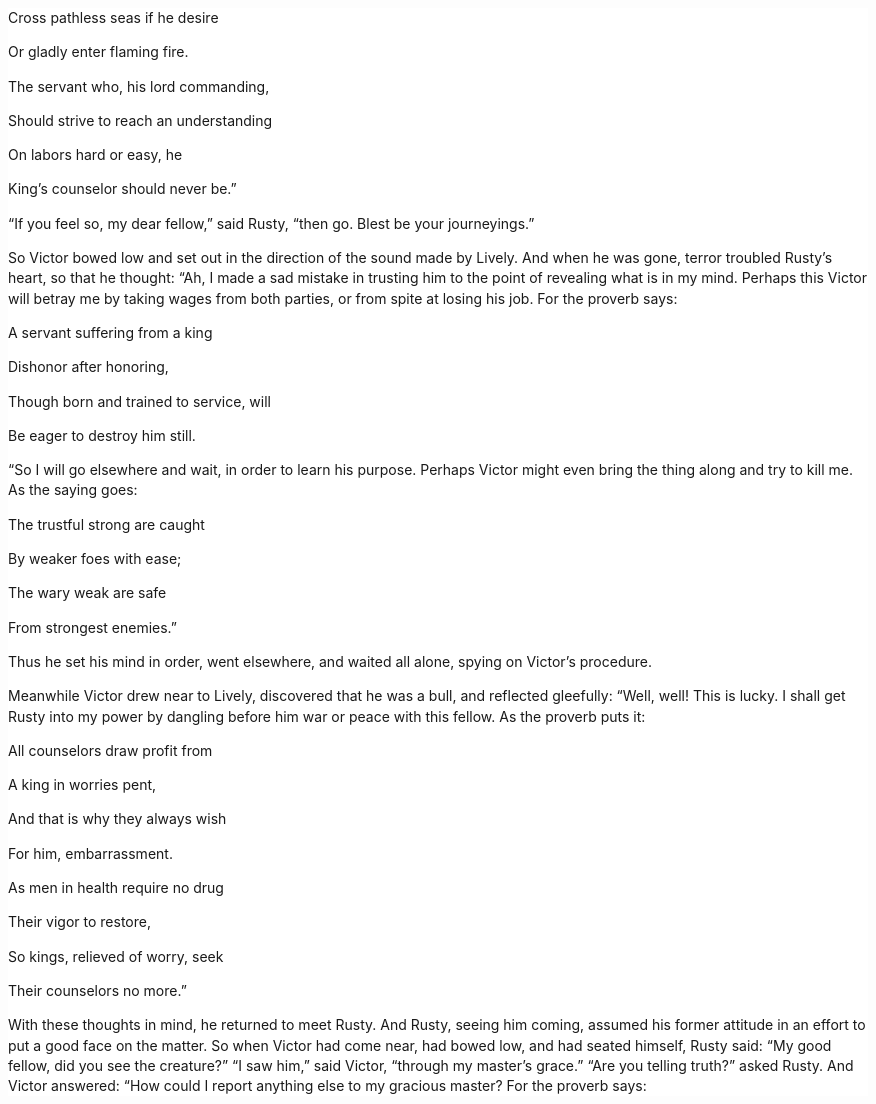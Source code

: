 Cross pathless seas if he desire

Or gladly enter flaming fire.

The servant who, his lord commanding,

Should strive to reach an understanding

On labors hard or easy, he

King’s counselor should never be.”

“If you feel so, my dear fellow,” said Rusty, “then go. Blest be your journeyings.”

So Victor bowed low and set out in the direction of the sound made by Lively. And when he was gone, terror troubled Rusty’s heart, so that he thought: “Ah, I made a sad mistake in trusting him to the point of revealing what is in my mind. Perhaps this Victor will betray me by taking wages from both parties, or from spite at losing his job. For the proverb says:

A servant suffering from a king

Dishonor after honoring,

Though born and trained to service, will

Be eager to destroy him still.

“So I will go elsewhere and wait, in order to learn his purpose. Perhaps Victor might even bring the thing along and try to kill me. As the saying goes:

The trustful strong are caught

By weaker foes with ease;

The wary weak are safe

From strongest enemies.”

Thus he set his mind in order, went elsewhere, and waited all alone, spying on Victor’s procedure.

Meanwhile Victor drew near to Lively, discovered that he was a bull, and reflected gleefully: “Well, well\! This is lucky. I shall get Rusty into my power by dangling before him war or peace with this fellow. As the proverb puts it:

All counselors draw profit from

A king in worries pent,

And that is why they always wish

For him, embarrassment.

As men in health require no drug

Their vigor to restore,

So kings, relieved of worry, seek

Their counselors no more.”

With these thoughts in mind, he returned to meet Rusty. And Rusty, seeing him coming, assumed his former attitude in an effort to put a good face on the matter. So when Victor had come near, had bowed low, and had seated himself, Rusty said: “My good fellow, did you see the creature?” “I saw him,” said Victor, “through my master’s grace.” “Are you telling truth?” asked Rusty. And Victor answered: “How could I report anything else to my gracious master? For the proverb says:
